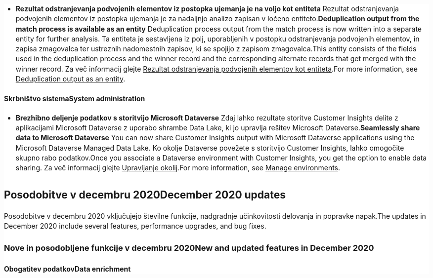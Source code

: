 - <span data-ttu-id="58e8e-191">**Rezultat odstranjevanja podvojenih elementov iz postopka ujemanja je na voljo kot entiteta** Rezultat odstranjevanja podvojenih elementov iz postopka ujemanja je za nadaljnjo analizo zapisan v ločeno entiteto.</span><span class="sxs-lookup"><span data-stu-id="58e8e-191">**Deduplication output from the match process is available as an entity** Deduplication process output from the match process is now written into a separate entity for further analysis.</span></span> <span data-ttu-id="58e8e-192">Ta entiteta je sestavljena iz polj, uporabljenih v postopku odstranjevanja podvojenih elementov, in zapisa zmagovalca ter ustreznih nadomestnih zapisov, ki se spojijo z zapisom zmagovalca.</span><span class="sxs-lookup"><span data-stu-id="58e8e-192">This entity consists of the fields used in the deduplication process and the winner record and the corresponding alternate records that get merged with the winner record.</span></span>
  <span data-ttu-id="58e8e-193">Za več informacij glejte [Rezultat odstranjevanja podvojenih elementov kot entiteta](match-entities.md#deduplication-output-as-an-entity).</span><span class="sxs-lookup"><span data-stu-id="58e8e-193">For more information, see [Deduplication output as an entity](match-entities.md#deduplication-output-as-an-entity).</span></span>

#### <a name="system-administration"></a><span data-ttu-id="58e8e-194">Skrbništvo sistema</span><span class="sxs-lookup"><span data-stu-id="58e8e-194">System administration</span></span>

- <span data-ttu-id="58e8e-195">**Brezhibno deljenje podatkov s storitvijo Microsoft Dataverse** Zdaj lahko rezultate storitve Customer Insights delite z aplikacijami Microsoft Dataverse z uporabo shrambe Data Lake, ki jo upravlja rešitev Microsoft Dataverse.</span><span class="sxs-lookup"><span data-stu-id="58e8e-195">**Seamlessly share data to Microsoft Dataverse** You can now share Customer Insights output with Microsoft Dataverse applications using the Microsoft Dataverse Managed Data Lake.</span></span> <span data-ttu-id="58e8e-196">Ko okolje Dataverse povežete s storitvijo Customer Insights, lahko omogočite skupno rabo podatkov.</span><span class="sxs-lookup"><span data-stu-id="58e8e-196">Once you associate a Dataverse environment with Customer Insights, you get the option to enable data sharing.</span></span>
  <span data-ttu-id="58e8e-197">Za več informacij glejte [Upravljanje okolij](manage-environments.md).</span><span class="sxs-lookup"><span data-stu-id="58e8e-197">For more information, see [Manage environments](manage-environments.md).</span></span>


## <a name="december-2020-updates"></a><span data-ttu-id="58e8e-198">Posodobitve v decembru 2020</span><span class="sxs-lookup"><span data-stu-id="58e8e-198">December 2020 updates</span></span>

<span data-ttu-id="58e8e-199">Posodobitve v decembru 2020 vključujejo številne funkcije, nadgradnje učinkovitosti delovanja in popravke napak.</span><span class="sxs-lookup"><span data-stu-id="58e8e-199">The updates in December 2020 include several features, performance upgrades, and bug fixes.</span></span>

### <a name="new-and-updated-features-in-december-2020"></a><span data-ttu-id="58e8e-200">Nove in posodobljene funkcije v decembru 2020</span><span class="sxs-lookup"><span data-stu-id="58e8e-200">New and updated features in December 2020</span></span>

#### <a name="data-enrichment"></a><span data-ttu-id="58e8e-201">Obogatitev podatkov</span><span class="sxs-lookup"><span data-stu-id="58e8e-201">Data enrichment</span></span>

